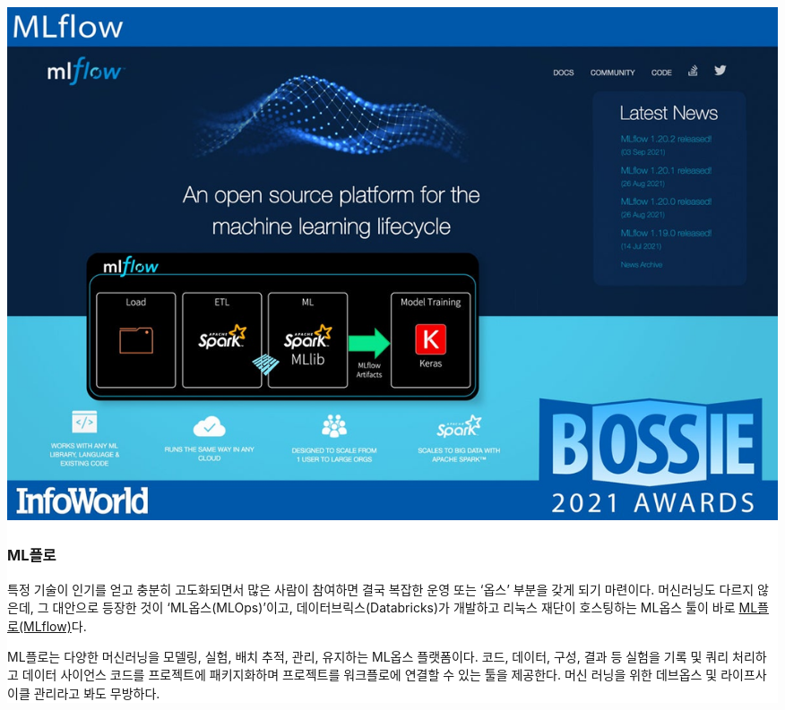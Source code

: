 ![img](./Images/bos-2021-mlflow-100907269-large.jpeg)

 

### ML플로

특정 기술이 인기를 얻고 충분히 고도화되면서 많은 사람이 참여하면 결국 복잡한 운영 또는 ‘옵스’ 부분을 갖게 되기 마련이다. 머신러닝도 다르지 않은데, 그 대안으로 등장한 것이 ‘ML옵스(MLOps)’이고, 데이터브릭스(Databricks)가 개발하고 리눅스 재단이 호스팅하는 ML옵스 툴이 바로 [ML플로(MLflow)](https://mlflow.org/)다.

ML플로는 다양한 머신러닝을 모델링, 실험, 배치 추적, 관리, 유지하는 ML옵스 플랫폼이다. 코드, 데이터, 구성, 결과 등 실험을 기록 및 쿼리 처리하고 데이터 사이언스 코드를 프로젝트에 패키지화하며 프로젝트를 워크플로에 연결할 수 있는 툴을 제공한다. 머신 러닝을 위한 데브옵스 및 라이프사이클 관리라고 봐도 무방하다.



